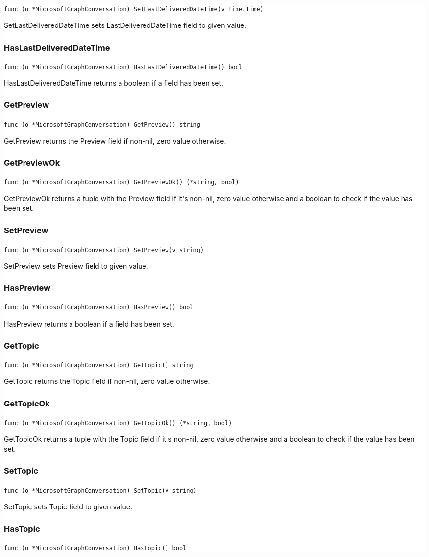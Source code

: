 `func (o *MicrosoftGraphConversation) SetLastDeliveredDateTime(v time.Time)`

SetLastDeliveredDateTime sets LastDeliveredDateTime field to given value.

### HasLastDeliveredDateTime

`func (o *MicrosoftGraphConversation) HasLastDeliveredDateTime() bool`

HasLastDeliveredDateTime returns a boolean if a field has been set.

### GetPreview

`func (o *MicrosoftGraphConversation) GetPreview() string`

GetPreview returns the Preview field if non-nil, zero value otherwise.

### GetPreviewOk

`func (o *MicrosoftGraphConversation) GetPreviewOk() (*string, bool)`

GetPreviewOk returns a tuple with the Preview field if it's non-nil, zero value otherwise
and a boolean to check if the value has been set.

### SetPreview

`func (o *MicrosoftGraphConversation) SetPreview(v string)`

SetPreview sets Preview field to given value.

### HasPreview

`func (o *MicrosoftGraphConversation) HasPreview() bool`

HasPreview returns a boolean if a field has been set.

### GetTopic

`func (o *MicrosoftGraphConversation) GetTopic() string`

GetTopic returns the Topic field if non-nil, zero value otherwise.

### GetTopicOk

`func (o *MicrosoftGraphConversation) GetTopicOk() (*string, bool)`

GetTopicOk returns a tuple with the Topic field if it's non-nil, zero value otherwise
and a boolean to check if the value has been set.

### SetTopic

`func (o *MicrosoftGraphConversation) SetTopic(v string)`

SetTopic sets Topic field to given value.

### HasTopic

`func (o *MicrosoftGraphConversation) HasTopic() bool`
